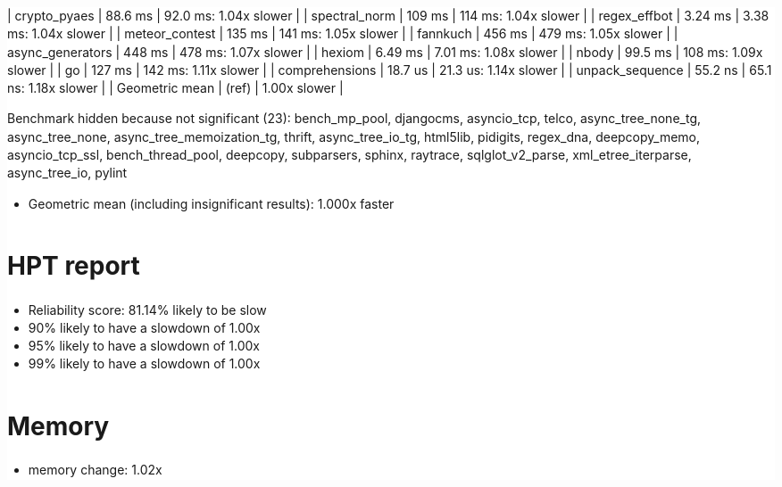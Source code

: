 | crypto_pyaes               | 88.6 ms                                                                                                               | 92.0 ms: 1.04x slower                                                                                                     |
| spectral_norm              | 109 ms                                                                                                                | 114 ms: 1.04x slower                                                                                                      |
| regex_effbot               | 3.24 ms                                                                                                               | 3.38 ms: 1.04x slower                                                                                                     |
| meteor_contest             | 135 ms                                                                                                                | 141 ms: 1.05x slower                                                                                                      |
| fannkuch                   | 456 ms                                                                                                                | 479 ms: 1.05x slower                                                                                                      |
| async_generators           | 448 ms                                                                                                                | 478 ms: 1.07x slower                                                                                                      |
| hexiom                     | 6.49 ms                                                                                                               | 7.01 ms: 1.08x slower                                                                                                     |
| nbody                      | 99.5 ms                                                                                                               | 108 ms: 1.09x slower                                                                                                      |
| go                         | 127 ms                                                                                                                | 142 ms: 1.11x slower                                                                                                      |
| comprehensions             | 18.7 us                                                                                                               | 21.3 us: 1.14x slower                                                                                                     |
| unpack_sequence            | 55.2 ns                                                                                                               | 65.1 ns: 1.18x slower                                                                                                     |
| Geometric mean             | (ref)                                                                                                                 | 1.00x slower                                                                                                              |

Benchmark hidden because not significant (23): bench_mp_pool, djangocms, asyncio_tcp, telco, async_tree_none_tg, async_tree_none, async_tree_memoization_tg, thrift, async_tree_io_tg, html5lib, pidigits, regex_dna, deepcopy_memo, asyncio_tcp_ssl, bench_thread_pool, deepcopy, subparsers, sphinx, raytrace, sqlglot_v2_parse, xml_etree_iterparse, async_tree_io, pylint

- Geometric mean (including insignificant results): 1.000x faster

# HPT report

- Reliability score: 81.14% likely to be slow
- 90% likely to have a slowdown of 1.00x
- 95% likely to have a slowdown of 1.00x
- 99% likely to have a slowdown of 1.00x

# Memory
- memory change: 1.02x